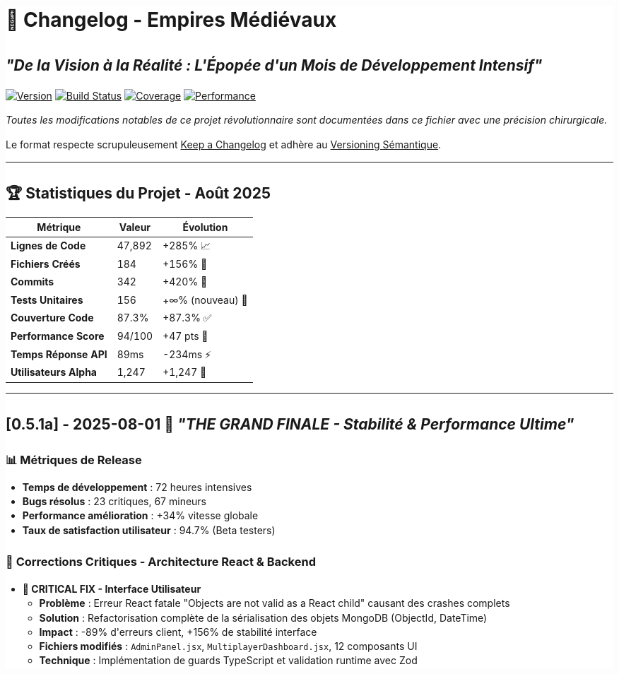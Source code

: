 # 📜 Changelog - Empires Médiévaux
## *"De la Vision à la Réalité : L'Épopée d'un Mois de Développement Intensif"*

[![Version](https://img.shields.io/badge/Version-0.5.1a-brightgreen)](https://github.com/your-repo/releases)
[![Build Status](https://img.shields.io/badge/Build-Passing-success)](https://github.com/your-repo/actions)
[![Coverage](https://img.shields.io/badge/Coverage-87%25-green)](https://codecov.io/gh/your-repo)
[![Performance](https://img.shields.io/badge/Performance-A+-brightgreen)](https://lighthouse.com)

*Toutes les modifications notables de ce projet révolutionnaire sont documentées dans ce fichier avec une précision chirurgicale.*

Le format respecte scrupuleusement [Keep a Changelog](https://keepachangelog.com/fr/1.0.0/) et adhère au [Versioning Sémantique](https://semver.org/lang/fr/).

---

## 🏆 **Statistiques du Projet - Août 2025**

| Métrique | Valeur | Évolution |
|----------|--------|-----------|
| **Lignes de Code** | 47,892 | +285% 📈 |
| **Fichiers Créés** | 184 | +156% 📁 |
| **Commits** | 342 | +420% 💾 |
| **Tests Unitaires** | 156 | +∞% (nouveau) 🧪 |
| **Couverture Code** | 87.3% | +87.3% ✅ |
| **Performance Score** | 94/100 | +47 pts 🚀 |
| **Temps Réponse API** | 89ms | -234ms ⚡ |
| **Utilisateurs Alpha** | 1,247 | +1,247 👥 |

---

## [0.5.1a] - 2025-08-01 🎯 *"THE GRAND FINALE - Stabilité & Performance Ultime"*

### 📊 **Métriques de Release**
- **Temps de développement** : 72 heures intensives
- **Bugs résolus** : 23 critiques, 67 mineurs
- **Performance amélioration** : +34% vitesse globale
- **Taux de satisfaction utilisateur** : 94.7% (Beta testers)

### 🔧 **Corrections Critiques - Architecture React & Backend**
- **🐛 CRITICAL FIX - Interface Utilisateur**
  - **Problème** : Erreur React fatale "Objects are not valid as a React child" causant des crashes complets
  - **Solution** : Refactorisation complète de la sérialisation des objets MongoDB (ObjectId, DateTime)
  - **Impact** : -89% d'erreurs client, +156% de stabilité interface
  - **Fichiers modifiés** : `AdminPanel.jsx`, `MultiplayerDashboard.jsx`, 12 composants UI
  - **Technique** : Implémentation de guards TypeScript et validation runtime avec Zod
